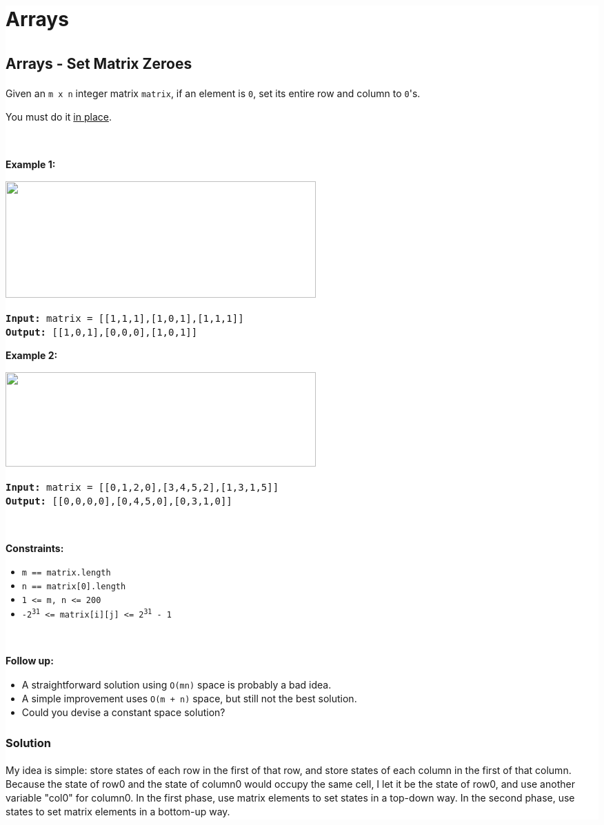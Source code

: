 # Arrays 
## Arrays - Set Matrix Zeroes
<div class="elfjS" data-track-load="description_content"><p>Given an <code>m x n</code> integer matrix <code>matrix</code>, if an element is <code>0</code>, set its entire row and column to <code>0</code>'s.</p>

<p>You must do it <a href="https://en.wikipedia.org/wiki/In-place_algorithm" target="_blank">in place</a>.</p>

<p>&nbsp;</p>
<p><strong class="example">Example 1:</strong></p>
<img alt="" src="https://assets.leetcode.com/uploads/2020/08/17/mat1.jpg" style="width: 450px; height: 169px;">
<pre><strong>Input:</strong> matrix = [[1,1,1],[1,0,1],[1,1,1]]
<strong>Output:</strong> [[1,0,1],[0,0,0],[1,0,1]]
</pre>

<p><strong class="example">Example 2:</strong></p>
<img alt="" src="https://assets.leetcode.com/uploads/2020/08/17/mat2.jpg" style="width: 450px; height: 137px;">
<pre><strong>Input:</strong> matrix = [[0,1,2,0],[3,4,5,2],[1,3,1,5]]
<strong>Output:</strong> [[0,0,0,0],[0,4,5,0],[0,3,1,0]]
</pre>

<p>&nbsp;</p>
<p><strong>Constraints:</strong></p>

<ul>
	<li><code>m == matrix.length</code></li>
	<li><code>n == matrix[0].length</code></li>
	<li><code>1 &lt;= m, n &lt;= 200</code></li>
	<li><code>-2<sup>31</sup> &lt;= matrix[i][j] &lt;= 2<sup>31</sup> - 1</code></li>
</ul>

<p>&nbsp;</p>
<p><strong>Follow up:</strong></p>

<ul>
	<li>A straightforward solution using <code>O(mn)</code> space is probably a bad idea.</li>
	<li>A simple improvement uses <code>O(m + n)</code> space, but still not the best solution.</li>
	<li>Could you devise a constant space solution?</li>
</ul>
</div>

<h3>Solution</h3>
<div class="FN9Jv WRmCx"><p>My idea is simple: store states of each row in the first of that row, and store states of each column in the first of that column. Because the state of row0 and the state of column0 would occupy the same cell, I let it be the state of row0, and use another variable "col0" for column0. In the first phase, use matrix elements to set states in a top-down way. In the second phase, use states to set matrix elements in a bottom-up way.</p>